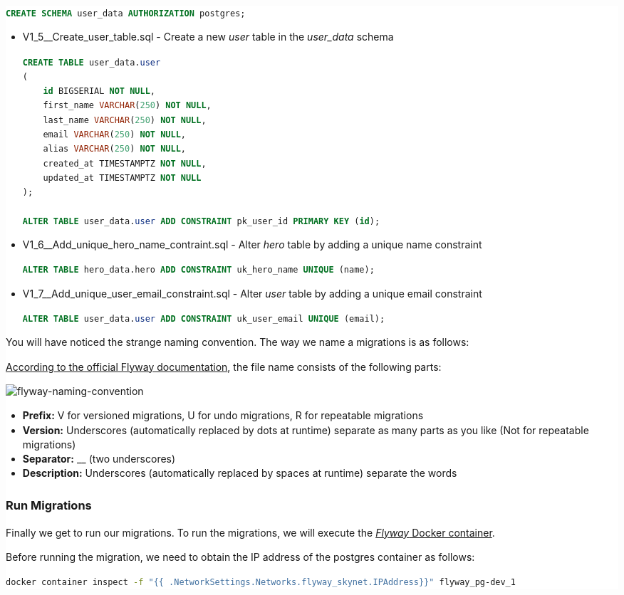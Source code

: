   ```sql
  CREATE SCHEMA user_data AUTHORIZATION postgres;
  ```

* V1_5__Create_user_table.sql - Create a new _user_ table in the _user\_data_ schema

  ```sql
  CREATE TABLE user_data.user
  (
      id BIGSERIAL NOT NULL,
      first_name VARCHAR(250) NOT NULL,
      last_name VARCHAR(250) NOT NULL,
      email VARCHAR(250) NOT NULL,
      alias VARCHAR(250) NOT NULL,
      created_at TIMESTAMPTZ NOT NULL,
      updated_at TIMESTAMPTZ NOT NULL
  );
  
  ALTER TABLE user_data.user ADD CONSTRAINT pk_user_id PRIMARY KEY (id);
  ```

* V1_6__Add_unique_hero_name_contraint.sql - Alter _hero_ table by adding a unique name constraint

  ```sql
  ALTER TABLE hero_data.hero ADD CONSTRAINT uk_hero_name UNIQUE (name);
  ```

* V1_7__Add_unique_user_email_constraint.sql - Alter _user_ table by adding a unique email constraint

  ```sql
  ALTER TABLE user_data.user ADD CONSTRAINT uk_user_email UNIQUE (email);
  ```

You will have noticed the strange naming convention. The way we name a migrations is as follows:

[According to the official Flyway documentation](https://flywaydb.org/documentation/migrations#naming), the file name consists of the following parts:

![flyway-naming-convention](https://user-images.githubusercontent.com/33935506/40931818-bc78fb5a-682c-11e8-90ce-cb9f8d0e8c95.png)

* **Prefix:** V for versioned migrations, U for undo migrations, R for repeatable migrations
* **Version:** Underscores (automatically replaced by dots at runtime) separate as many parts as you like (Not for repeatable migrations)
* **Separator:** __ (two underscores)
* **Description:** Underscores (automatically replaced by spaces at runtime) separate the words

### Run Migrations

Finally we get to run our migrations. To run the migrations, we will execute the [_Flyway_ Docker container](https://hub.docker.com/r/boxfuse/flyway/). 

Before running the migration, we need to obtain the IP address of the postgres container as follows:

```bash
docker container inspect -f "{{ .NetworkSettings.Networks.flyway_skynet.IPAddress}}" flyway_pg-dev_1
```
